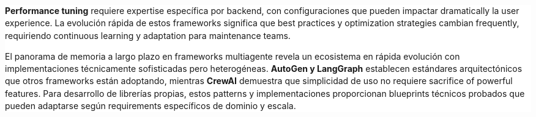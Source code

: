 **Performance tuning** requiere expertise específica por backend, con configuraciones que pueden impactar dramatically la user experience. La evolución rápida de estos frameworks significa que best practices y optimization strategies cambian frequently, requiriendo continuous learning y adaptation para maintenance teams.

El panorama de memoria a largo plazo en frameworks multiagente revela un ecosistema en rápida evolución con implementaciones técnicamente sofisticadas pero heterogéneas. **AutoGen y LangGraph** establecen estándares arquitectónicos que otros frameworks están adoptando, mientras **CrewAI** demuestra que simplicidad de uso no requiere sacrifice of powerful features. Para desarrollo de librerías propias, estos patterns y implementaciones proporcionan blueprints técnicos probados que pueden adaptarse según requirements específicos de dominio y escala.